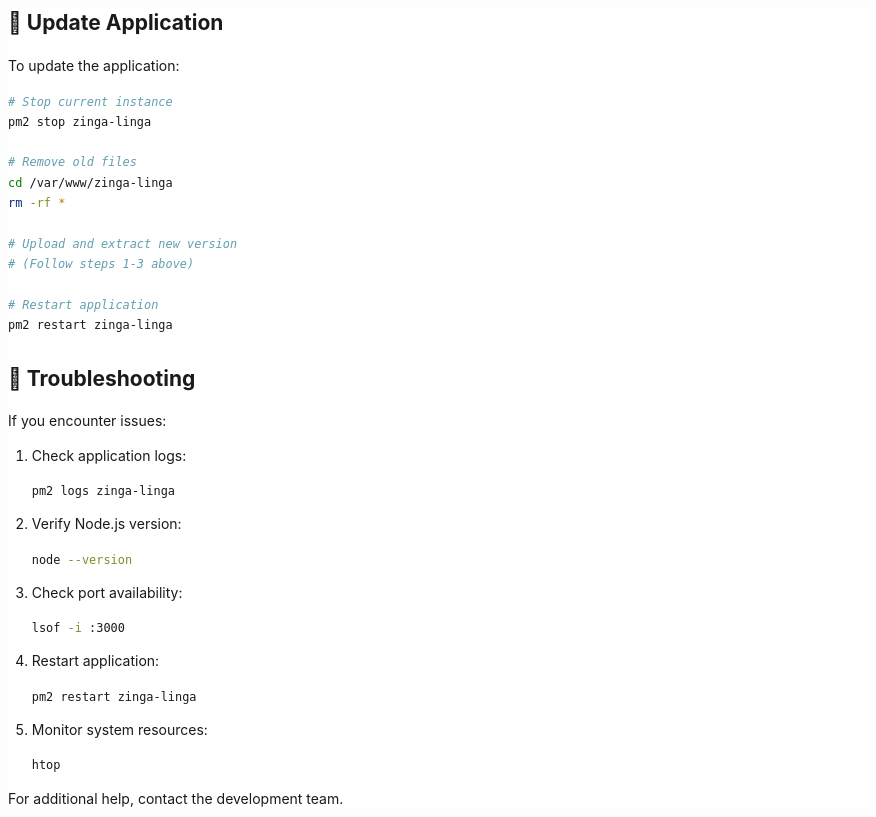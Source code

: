 ## 🔄 Update Application

To update the application:

```bash
# Stop current instance
pm2 stop zinga-linga

# Remove old files
cd /var/www/zinga-linga
rm -rf *

# Upload and extract new version
# (Follow steps 1-3 above)

# Restart application
pm2 restart zinga-linga
```

## 🛟 Troubleshooting

If you encounter issues:

1. Check application logs:
   ```bash
   pm2 logs zinga-linga
   ```

2. Verify Node.js version:
   ```bash
   node --version
   ```

3. Check port availability:
   ```bash
   lsof -i :3000
   ```

4. Restart application:
   ```bash
   pm2 restart zinga-linga
   ```

5. Monitor system resources:
   ```bash
   htop
   ```

For additional help, contact the development team.
